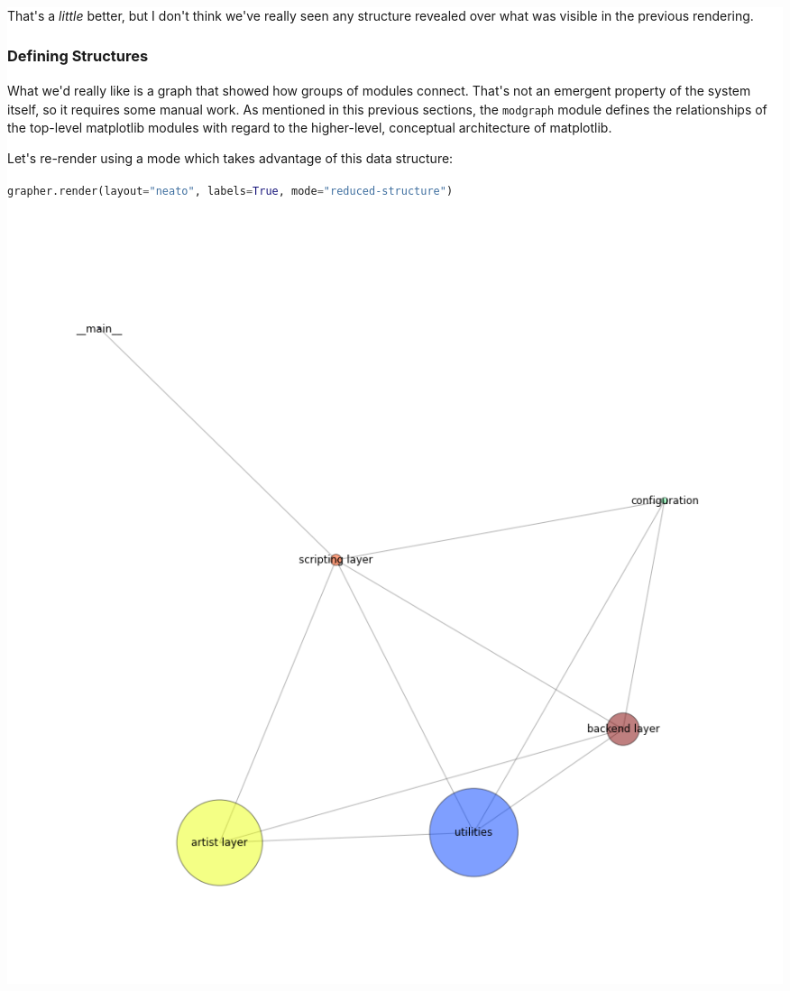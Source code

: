 
That's a *little* better, but I don't think we've really seen any structure revealed over what was visible in the previous rendering.

### Defining Structures

What we'd really like is a graph that showed how groups of modules connect. That's not an emergent property of the system itself, so it requires some manual work. As mentioned in this previous sections, the ``modgraph`` module defines the relationships of the top-level matplotlib modules with regard to the higher-level, conceptual architecture of matplotlib.

Let's re-render using a mode which takes advantage of this data structure:


```python
grapher.render(layout="neato", labels=True, mode="reduced-structure")
```


![png](Ch02_The_matplotlib_Architecture_files/Ch02_The_matplotlib_Architecture_54_0.png)
